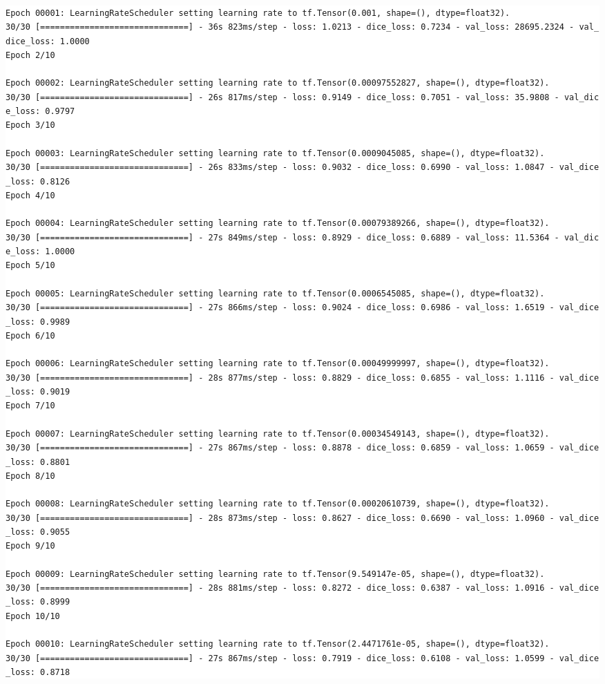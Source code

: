     Epoch 00001: LearningRateScheduler setting learning rate to tf.Tensor(0.001, shape=(), dtype=float32).
    30/30 [==============================] - 36s 823ms/step - loss: 1.0213 - dice_loss: 0.7234 - val_loss: 28695.2324 - val_dice_loss: 1.0000
    Epoch 2/10
    
    Epoch 00002: LearningRateScheduler setting learning rate to tf.Tensor(0.00097552827, shape=(), dtype=float32).
    30/30 [==============================] - 26s 817ms/step - loss: 0.9149 - dice_loss: 0.7051 - val_loss: 35.9808 - val_dice_loss: 0.9797
    Epoch 3/10
    
    Epoch 00003: LearningRateScheduler setting learning rate to tf.Tensor(0.0009045085, shape=(), dtype=float32).
    30/30 [==============================] - 26s 833ms/step - loss: 0.9032 - dice_loss: 0.6990 - val_loss: 1.0847 - val_dice_loss: 0.8126
    Epoch 4/10
    
    Epoch 00004: LearningRateScheduler setting learning rate to tf.Tensor(0.00079389266, shape=(), dtype=float32).
    30/30 [==============================] - 27s 849ms/step - loss: 0.8929 - dice_loss: 0.6889 - val_loss: 11.5364 - val_dice_loss: 1.0000
    Epoch 5/10
    
    Epoch 00005: LearningRateScheduler setting learning rate to tf.Tensor(0.0006545085, shape=(), dtype=float32).
    30/30 [==============================] - 27s 866ms/step - loss: 0.9024 - dice_loss: 0.6986 - val_loss: 1.6519 - val_dice_loss: 0.9989
    Epoch 6/10
    
    Epoch 00006: LearningRateScheduler setting learning rate to tf.Tensor(0.00049999997, shape=(), dtype=float32).
    30/30 [==============================] - 28s 877ms/step - loss: 0.8829 - dice_loss: 0.6855 - val_loss: 1.1116 - val_dice_loss: 0.9019
    Epoch 7/10
    
    Epoch 00007: LearningRateScheduler setting learning rate to tf.Tensor(0.00034549143, shape=(), dtype=float32).
    30/30 [==============================] - 27s 867ms/step - loss: 0.8878 - dice_loss: 0.6859 - val_loss: 1.0659 - val_dice_loss: 0.8801
    Epoch 8/10
    
    Epoch 00008: LearningRateScheduler setting learning rate to tf.Tensor(0.00020610739, shape=(), dtype=float32).
    30/30 [==============================] - 28s 873ms/step - loss: 0.8627 - dice_loss: 0.6690 - val_loss: 1.0960 - val_dice_loss: 0.9055
    Epoch 9/10
    
    Epoch 00009: LearningRateScheduler setting learning rate to tf.Tensor(9.549147e-05, shape=(), dtype=float32).
    30/30 [==============================] - 28s 881ms/step - loss: 0.8272 - dice_loss: 0.6387 - val_loss: 1.0916 - val_dice_loss: 0.8999
    Epoch 10/10
    
    Epoch 00010: LearningRateScheduler setting learning rate to tf.Tensor(2.4471761e-05, shape=(), dtype=float32).
    30/30 [==============================] - 27s 867ms/step - loss: 0.7919 - dice_loss: 0.6108 - val_loss: 1.0599 - val_dice_loss: 0.8718
    